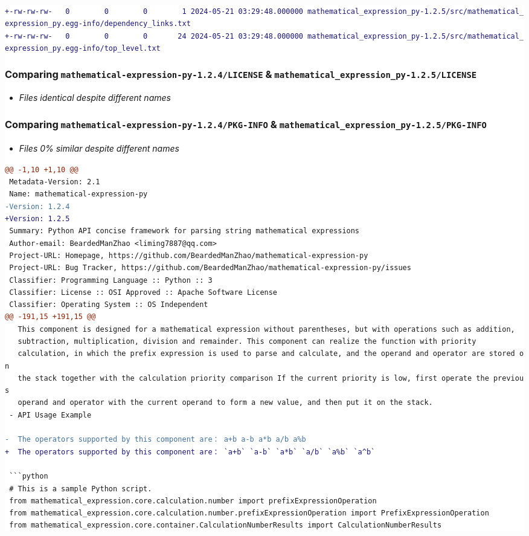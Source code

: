 ```diff
+-rw-rw-rw-   0        0        0        1 2024-05-21 03:29:48.000000 mathematical_expression_py-1.2.5/src/mathematical_expression_py.egg-info/dependency_links.txt
+-rw-rw-rw-   0        0        0       24 2024-05-21 03:29:48.000000 mathematical_expression_py-1.2.5/src/mathematical_expression_py.egg-info/top_level.txt
```

### Comparing `mathematical-expression-py-1.2.4/LICENSE` & `mathematical_expression_py-1.2.5/LICENSE`

 * *Files identical despite different names*

### Comparing `mathematical-expression-py-1.2.4/PKG-INFO` & `mathematical_expression_py-1.2.5/PKG-INFO`

 * *Files 0% similar despite different names*

```diff
@@ -1,10 +1,10 @@
 Metadata-Version: 2.1
 Name: mathematical-expression-py
-Version: 1.2.4
+Version: 1.2.5
 Summary: Python API concise framework for parsing string mathematical expressions
 Author-email: BeardedManZhao <liming7887@qq.com>
 Project-URL: Homepage, https://github.com/BeardedManZhao/mathematical-expression-py
 Project-URL: Bug Tracker, https://github.com/BeardedManZhao/mathematical-expression-py/issues
 Classifier: Programming Language :: Python :: 3
 Classifier: License :: OSI Approved :: Apache Software License
 Classifier: Operating System :: OS Independent
@@ -191,15 +191,15 @@
   This component is designed for a mathematical expression without parentheses, but with operations such as addition,
   subtraction, multiplication, division and remainder. This component can realize the function with priority
   calculation, in which the prefix expression is used to parse and calculate, and the operand and operator are stored on
   the stack together with the calculation priority comparison If the current priority is low, first operate the previous
   operand and operator with the current operand to form a new value, and then put it on the stack.
 - API Usage Example
 
-  The operators supported by this component are： a+b a-b a*b a/b a%b
+  The operators supported by this component are： `a+b` `a-b` `a*b` `a/b` `a%b` `a^b`
 
 ```python
 # This is a sample Python script.
 from mathematical_expression.core.calculation.number import prefixExpressionOperation
 from mathematical_expression.core.calculation.number.prefixExpressionOperation import PrefixExpressionOperation
 from mathematical_expression.core.container.CalculationNumberResults import CalculationNumberResults
```
